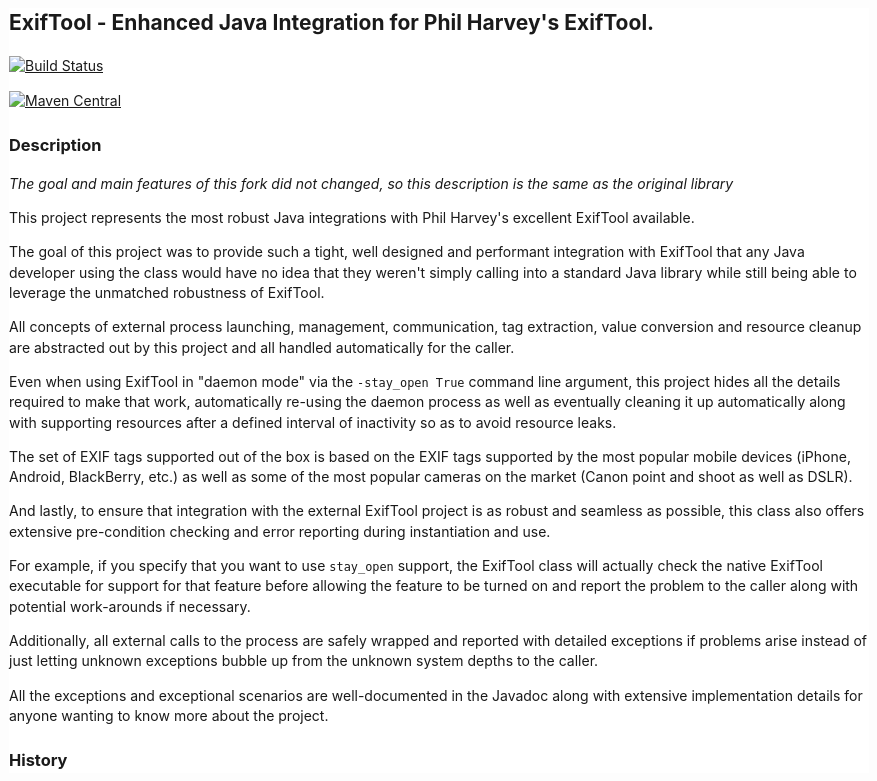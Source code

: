 ## ExifTool - Enhanced Java Integration for Phil Harvey's ExifTool.

[![Build Status](https://travis-ci.org/mjeanroy/exiftool.svg?branch=master)](https://travis-ci.org/mjeanroy/exiftool)

[![Maven Central](https://maven-badges.herokuapp.com/maven-central/com.github.mjeanroy/exiftool-lib/badge.svg)](https://maven-badges.herokuapp.com/maven-central/com.github.mjeanroy/exiftool-lib)

### Description

*The goal and main features of this fork did not changed, so this description is the same as the original library*

This project represents the most robust Java integrations with Phil Harvey's
excellent ExifTool available.

The goal of this project was to provide such a tight, well designed and performant
integration with ExifTool that any Java developer using the class would have no
idea that they weren't simply calling into a standard Java library while still
being able to leverage the unmatched robustness of ExifTool.

All concepts of external process launching, management, communication, tag
extraction, value conversion and resource cleanup are abstracted out by this
project and all handled automatically for the caller.

Even when using ExifTool in "daemon mode" via the `-stay_open True` command line
argument, this project hides all the details required to make that work,
automatically re-using the daemon process as well as eventually cleaning it up
automatically along with supporting resources after a defined interval of
inactivity so as to avoid resource leaks.

The set of EXIF tags supported out of the box is based on the EXIF tags supported
by the most popular mobile devices (iPhone, Android, BlackBerry, etc.) as well
as some of the most popular cameras on the market (Canon point and shoot as well
as DSLR).

And lastly, to ensure that integration with the external ExifTool project is as
robust and seamless as possible, this class also offers extensive pre-condition
checking and error reporting during instantiation and use.

For example, if you specify that you want to use `stay_open` support, the
ExifTool class will actually check the native ExifTool executable for support
for that feature before allowing the feature to be turned on and report the
problem to the caller along with potential work-arounds if necessary.

Additionally, all external calls to the process are safely wrapped and reported
with detailed exceptions if problems arise instead of just letting unknown
exceptions bubble up from the unknown system depths to the caller.

All the exceptions and exceptional scenarios are well-documented in the Javadoc
along with extensive implementation details for anyone wanting to know more about
the project.


### History
